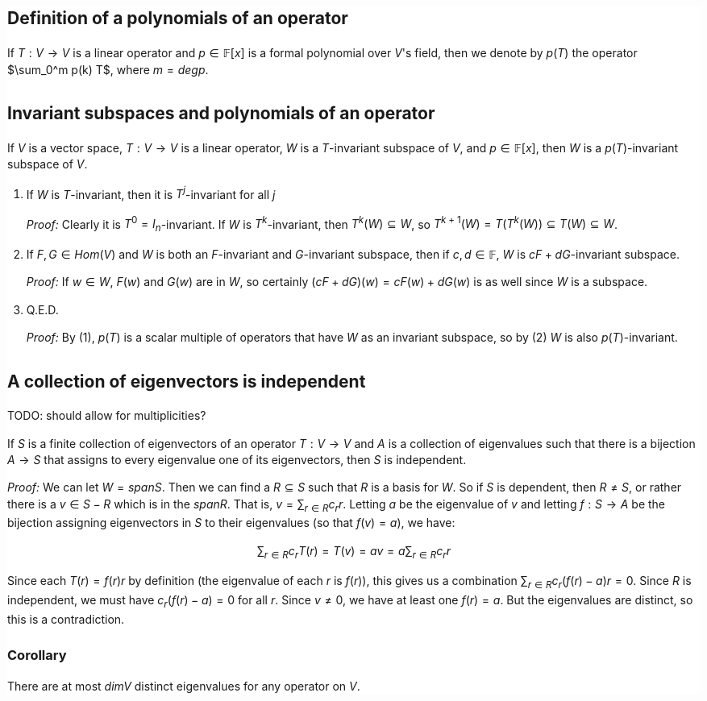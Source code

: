 
## Definition of a polynomials of an operator
If $T: V \to V$ is a linear operator and $p \in \mathbb{F}[x]$ is a formal polynomial over $V$'s field, then we denote by $p(T)$ the operator $\sum_0^m p(k) T$, where $m = deg p$.


## Invariant subspaces and polynomials of an operator
If $V$ is a vector space, $T: V \to V$ is a linear operator, $W$ is a $T$-invariant subspace of $V$, and $p \in \mathbb{F}[x]$, then $W$ is a $p(T)$-invariant subspace of $V$.

 1. If $W$ is $T$-invariant, then it is $T^j$-invariant for all $j$

    *Proof:* Clearly it is $T^0 = I_n$-invariant. If $W$ is $T^k$-invariant, then $T^k(W) \subseteq W$, so $T^{k+1}(W) = T(T^k(W)) \subseteq T(W) \subseteq W$.

 2. If $F, G \in Hom(V)$ and $W$ is both an $F$-invariant and $G$-invariant subspace, then if $c, d \in \mathbb{F}$, $W$ is $cF + dG$-invariant subspace.

    *Proof:* If $w \in W$, $F(w)$ and $G(w)$ are in $W$, so certainly $(cF+dG)(w) = cF(w) + dG(w)$ is as well since $W$ is a subspace.

 3. Q.E.D.

    *Proof:* By (1), $p(T)$ is a scalar multiple of operators that have $W$ as an invariant subspace, so by (2) $W$ is also $p(T)$-invariant.



## A collection of eigenvectors is independent
TODO: should allow for multiplicities?

If $S$ is a finite collection of eigenvectors of an operator $T: V \to V$ and $A$ is a collection of eigenvalues such that there is a bijection $A \to S$ that assigns to every eigenvalue one of its eigenvectors, then $S$ is independent.

*Proof:* We can let $W = span S$. Then we can find a $R \subseteq S$ such that $R$ is a basis for $W$. So if $S$ is dependent, then $R \neq S$, or rather there is a $v \in S - R$ which is in the $span R$. That is, $v = \sum_{r \in R} c_r r$. Letting $a$ be the eigenvalue of $v$ and letting $f: S \to A$ be the bijection assigning eigenvectors in $S$ to their eigenvalues (so that $f(v) = a$), we have:

$$\sum_{r \in R} c_r T(r) = T(v) = av = a \sum_{r \in R} c_r r$$

Since each $T(r) = f(r) r$ by definition (the eigenvalue of each $r$ is $f(r)$), this gives us a combination $\sum_{r \in R} c_r (f(r) - a) r = 0$. Since $R$ is independent, we must have $c_r (f(r) - a) = 0$ for all $r$. Since $v \neq 0$, we have at least one $f(r) = a$. But the eigenvalues are distinct, so this is a contradiction.

### Corollary
There are at most $dim V$ distinct eigenvalues for any operator on $V$.
